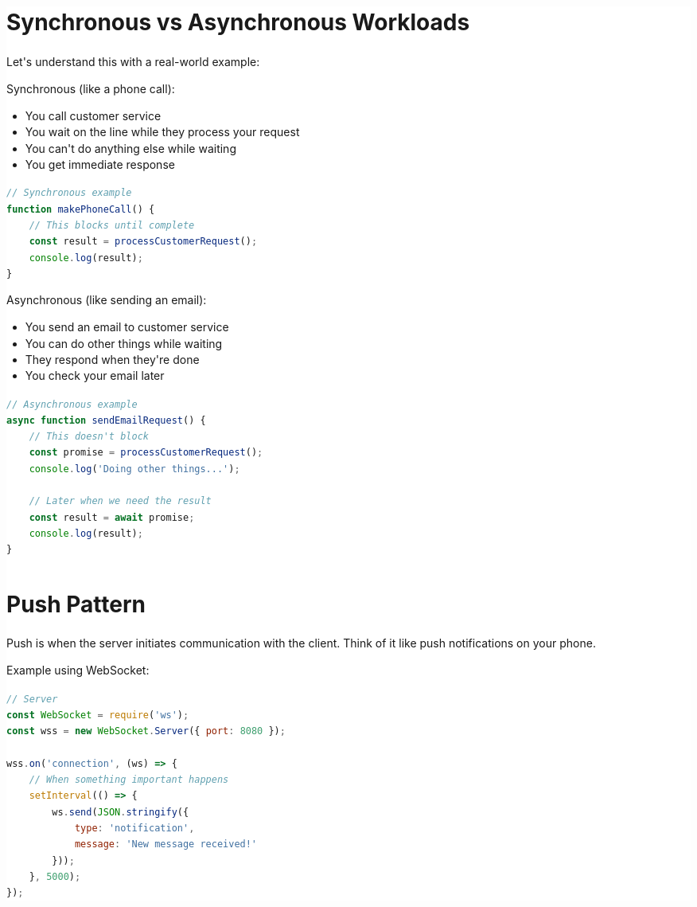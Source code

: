 # Synchronous vs Asynchronous Workloads

Let's understand this with a real-world example:

Synchronous (like a phone call):
- You call customer service
- You wait on the line while they process your request
- You can't do anything else while waiting
- You get immediate response

```javascript
// Synchronous example
function makePhoneCall() {
    // This blocks until complete
    const result = processCustomerRequest();
    console.log(result);
}
```

Asynchronous (like sending an email):
- You send an email to customer service
- You can do other things while waiting
- They respond when they're done
- You check your email later

```javascript
// Asynchronous example
async function sendEmailRequest() {
    // This doesn't block
    const promise = processCustomerRequest();
    console.log('Doing other things...');
    
    // Later when we need the result
    const result = await promise;
    console.log(result);
}
```

# Push Pattern

Push is when the server initiates communication with the client. Think of it like push notifications on your phone.

Example using WebSocket:
```javascript
// Server
const WebSocket = require('ws');
const wss = new WebSocket.Server({ port: 8080 });

wss.on('connection', (ws) => {
    // When something important happens
    setInterval(() => {
        ws.send(JSON.stringify({
            type: 'notification',
            message: 'New message received!'
        }));
    }, 5000);
});
```
